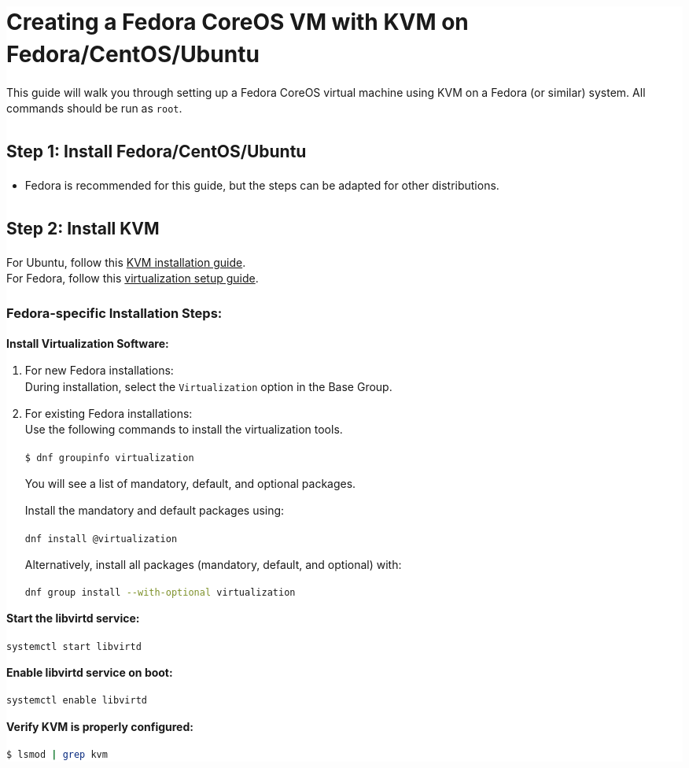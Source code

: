 # Creating a Fedora CoreOS VM with KVM on Fedora/CentOS/Ubuntu

This guide will walk you through setting up a Fedora CoreOS virtual machine using KVM on a Fedora (or similar) system. All commands should be run as `root`.

## Step 1: Install Fedora/CentOS/Ubuntu
- Fedora is recommended for this guide, but the steps can be adapted for other distributions.

## Step 2: Install KVM

For Ubuntu, follow this [KVM installation guide](https://ubuntu.com/blog/kvm-hyphervisor).  
For Fedora, follow this [virtualization setup guide](https://docs.fedoraproject.org/en-US/quick-docs/virtualization-getting-started/).

### Fedora-specific Installation Steps:

**Install Virtualization Software:**

1. For new Fedora installations:  
   During installation, select the `Virtualization` option in the Base Group.

2. For existing Fedora installations:  
   Use the following commands to install the virtualization tools.

   ```bash
   $ dnf groupinfo virtualization
   ```

   You will see a list of mandatory, default, and optional packages.

   Install the mandatory and default packages using:

   ```bash
   dnf install @virtualization
   ```

   Alternatively, install all packages (mandatory, default, and optional) with:

   ```bash
   dnf group install --with-optional virtualization
   ```

**Start the libvirtd service:**

```bash
systemctl start libvirtd
```

**Enable libvirtd service on boot:**

```bash
systemctl enable libvirtd
```

**Verify KVM is properly configured:**

```bash
$ lsmod | grep kvm
```
